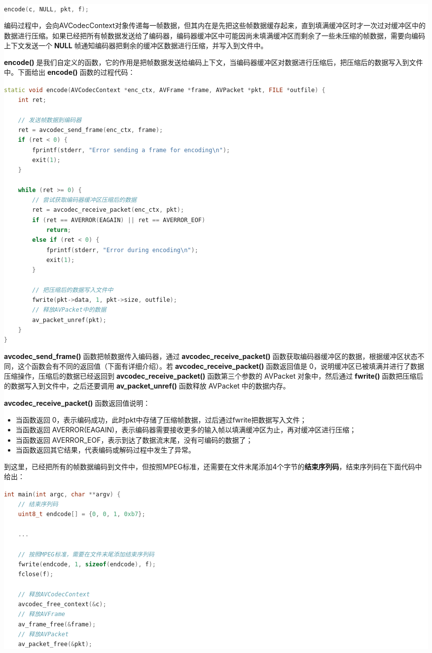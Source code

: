 ```cpp
encode(c, NULL, pkt, f);
```

编码过程中，会向AVCodecContext对象传递每一帧数据，但其内在是先把这些帧数据缓存起来，直到填满缓冲区时才一次过对缓冲区中的数据进行压缩。如果已经把所有帧数据发送给了编码器，编码器缓冲区中可能因尚未填满缓冲区而剩余了一些未压缩的帧数据，需要向编码上下文发送一个 **NULL** 帧通知编码器把剩余的缓冲区数据进行压缩，并写入到文件中。

**encode()** 是我们自定义的函数，它的作用是把帧数据发送给编码上下文，当编码器缓冲区对数据进行压缩后，把压缩后的数据写入到文件中。下面给出 **encode()** 函数的过程代码：

```cpp
static void encode(AVCodecContext *enc_ctx, AVFrame *frame, AVPacket *pkt, FILE *outfile) {
    int ret;

    // 发送帧数据到编码器
    ret = avcodec_send_frame(enc_ctx, frame);
    if (ret < 0) {
        fprintf(stderr, "Error sending a frame for encoding\n");
        exit(1);
    }

    while (ret >= 0) {
        // 尝试获取编码器缓冲区压缩后的数据
        ret = avcodec_receive_packet(enc_ctx, pkt);
        if (ret == AVERROR(EAGAIN) || ret == AVERROR_EOF)
            return;
        else if (ret < 0) {
            fprintf(stderr, "Error during encoding\n");
            exit(1);
        }

        // 把压缩后的数据写入文件中
        fwrite(pkt->data, 1, pkt->size, outfile);
        // 释放AVPacket中的数据
        av_packet_unref(pkt);
    }
}
```

**avcodec_send_frame()** 函数把帧数据传入编码器，通过 **avcodec_receive_packet()** 函数获取编码器缓冲区的数据，根据缓冲区状态不同，这个函数会有不同的返回值（下面有详细介绍）。若 **avcodec_receive_packet()** 函数返回值是 0，说明缓冲区已被填满并进行了数据压缩操作，压缩后的数据已经返回到 **avcodec_receive_packet()** 函数第三个参数的 AVPacket 对象中，然后通过 **fwrite()** 函数把压缩后的数据写入到文件中，之后还要调用 **av_packet_unref()** 函数释放 AVPacket 中的数据内存。

**avcodec_receive_packet()** 函数返回值说明：
* 当函数返回 0，表示编码成功，此时pkt中存储了压缩帧数据，过后通过fwrite把数据写入文件；
* 当函数返回 AVERROR(EAGAIN)，表示编码器需要接收更多的输入帧以填满缓冲区为止，再对缓冲区进行压缩；
* 当函数返回 AVERROR_EOF，表示到达了数据流末尾，没有可编码的数据了；
* 当函数返回其它结果，代表编码或解码过程中发生了异常。

到这里，已经把所有的帧数据编码到文件中，但按照MPEG标准，还需要在文件末尾添加4个字节的**结束序列码**，结束序列码在下面代码中给出：

```cpp
int main(int argc, char **argv) {
    // 结束序列码
    uint8_t endcode[] = {0, 0, 1, 0xb7};

    ...

    // 按照MPEG标准，需要在文件末尾添加结束序列码
    fwrite(endcode, 1, sizeof(endcode), f);
    fclose(f);

    // 释放AVCodecContext
    avcodec_free_context(&c);
    // 释放AVFrame
    av_frame_free(&frame);
    // 释放AVPacket
    av_packet_free(&pkt);
```
